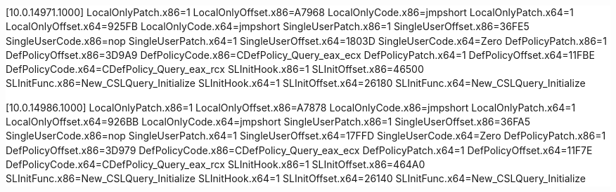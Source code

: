 [10.0.14971.1000]
LocalOnlyPatch.x86=1
LocalOnlyOffset.x86=A7968
LocalOnlyCode.x86=jmpshort
LocalOnlyPatch.x64=1
LocalOnlyOffset.x64=925FB
LocalOnlyCode.x64=jmpshort
SingleUserPatch.x86=1
SingleUserOffset.x86=36FE5
SingleUserCode.x86=nop
SingleUserPatch.x64=1
SingleUserOffset.x64=1803D
SingleUserCode.x64=Zero
DefPolicyPatch.x86=1
DefPolicyOffset.x86=3D9A9
DefPolicyCode.x86=CDefPolicy_Query_eax_ecx
DefPolicyPatch.x64=1
DefPolicyOffset.x64=11FBE
DefPolicyCode.x64=CDefPolicy_Query_eax_rcx
SLInitHook.x86=1
SLInitOffset.x86=46500
SLInitFunc.x86=New_CSLQuery_Initialize
SLInitHook.x64=1
SLInitOffset.x64=26180
SLInitFunc.x64=New_CSLQuery_Initialize

[10.0.14986.1000]
LocalOnlyPatch.x86=1
LocalOnlyOffset.x86=A7878
LocalOnlyCode.x86=jmpshort
LocalOnlyPatch.x64=1
LocalOnlyOffset.x64=926BB
LocalOnlyCode.x64=jmpshort
SingleUserPatch.x86=1
SingleUserOffset.x86=36FA5
SingleUserCode.x86=nop
SingleUserPatch.x64=1
SingleUserOffset.x64=17FFD
SingleUserCode.x64=Zero
DefPolicyPatch.x86=1
DefPolicyOffset.x86=3D979
DefPolicyCode.x86=CDefPolicy_Query_eax_ecx
DefPolicyPatch.x64=1
DefPolicyOffset.x64=11F7E
DefPolicyCode.x64=CDefPolicy_Query_eax_rcx
SLInitHook.x86=1
SLInitOffset.x86=464A0
SLInitFunc.x86=New_CSLQuery_Initialize
SLInitHook.x64=1
SLInitOffset.x64=26140
SLInitFunc.x64=New_CSLQuery_Initialize
